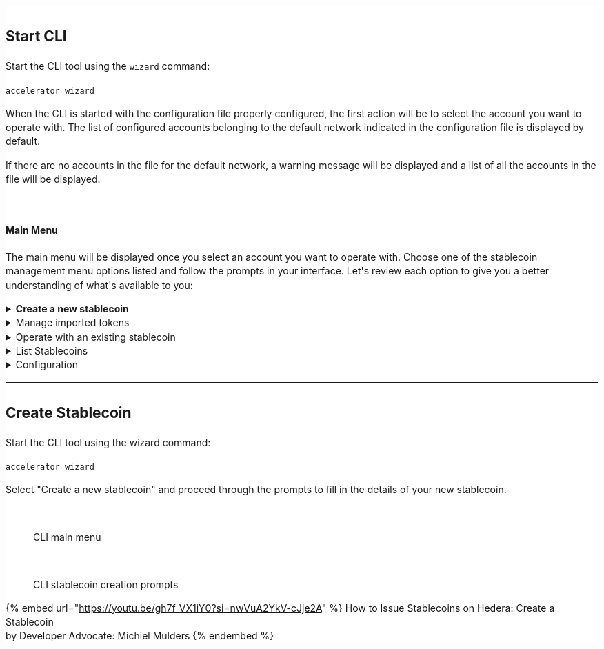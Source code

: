 ***

## Start CLI

Start the CLI tool using the `wizard` command:

```bash
accelerator wizard
```

When the CLI is started with the configuration file properly configured, the first action will be to select the account you want to operate with. The list of configured accounts belonging to the default network indicated in the configuration file is displayed by default.

If there are no accounts in the file for the default network, a warning message will be displayed and a list of all the accounts in the file will be displayed.

<figure><img src="../../../zh-CN/zh/.gitbook/assets/stablecoin-cli-wizard-new-banner.png" alt=""><figcaption></figcaption></figure>

#### Main Menu

The main menu will be displayed once you select an account you want to operate with. Choose one of the stablecoin management menu options listed and follow the prompts in your interface. Let's review each option to give you a better understanding of what's available to you:

<details><summary><strong>Create a new stablecoin</strong></summary></details>

<details><summary>Manage imported tokens</summary></details>

<details><summary>Operate with an existing stablecoin</summary></details>

<details><summary>List Stablecoins</summary></details>

<details><summary>Configuration</summary></details>

***

## Create Stablecoin

Start the CLI tool using the wizard command:

```bash
accelerator wizard
```

Select "Create a new stablecoin" and proceed through the prompts to fill in the details of your new stablecoin.

<figure><img src="../../../zh-CN/zh/.gitbook/assets/create%20main%20menu%20cli.png" alt=""><figcaption><p>CLI main menu</p></figcaption></figure>

<figure><img src="../../../zh-CN/zh/.gitbook/assets/create%20cli%20prompts.png" alt=""><figcaption><p>CLI stablecoin creation prompts</p></figcaption></figure>

{% embed url="https://youtu.be/gh7f_VX1iY0?si=nwVuA2YkV-cJje2A" %}
How to Issue Stablecoins on Hedera: Create a Stablecoin\
by Developer Advocate: Michiel Mulders
{% endembed %}
